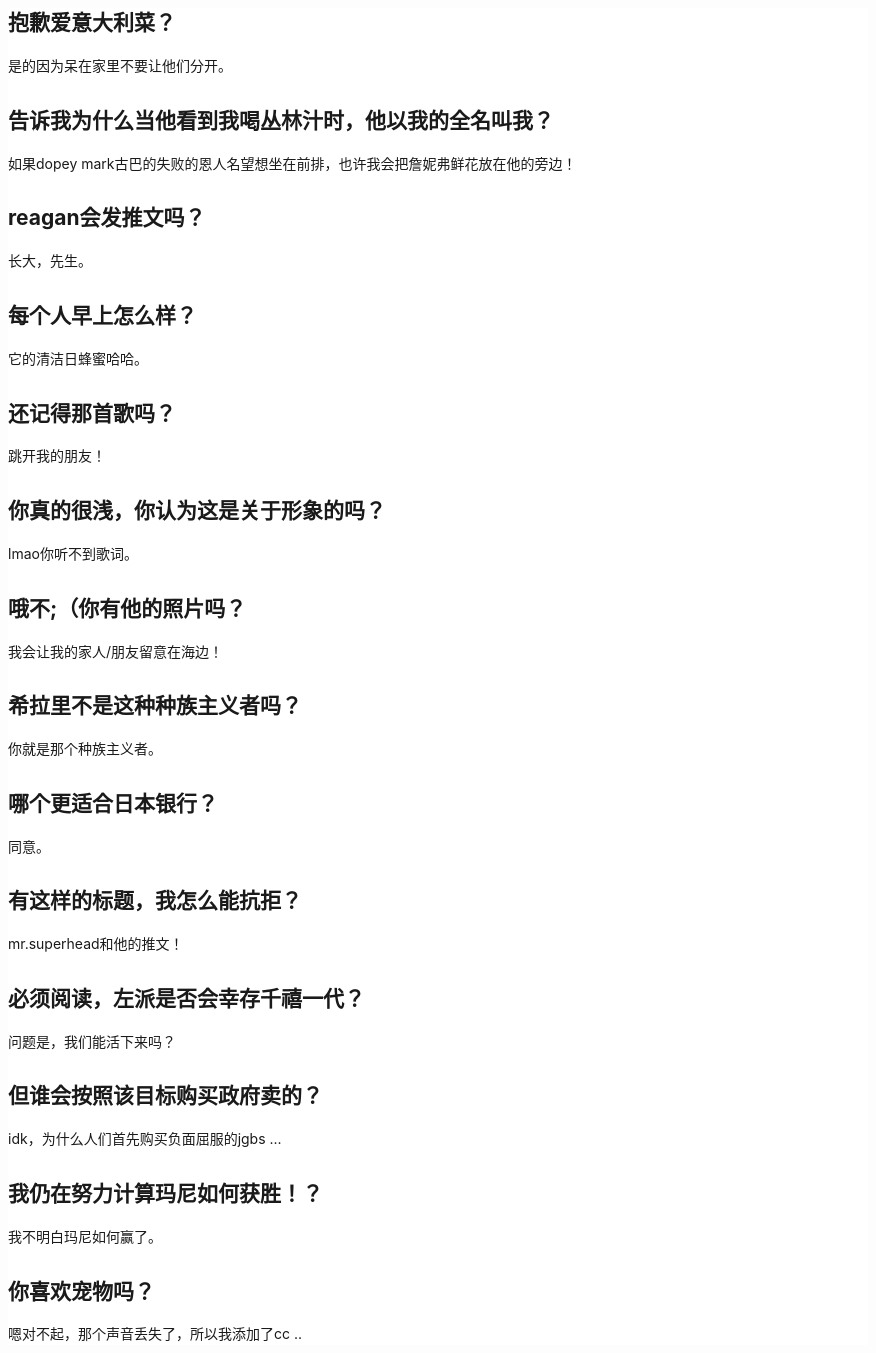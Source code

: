 ## 抱歉爱意大利菜？
是的因为呆在家里不要让他们分开。

## 告诉我为什么当他看到我喝丛林汁时，他以我的全名叫我？
如果dopey mark古巴的失败的恩人名望想坐在前排，也许我会把詹妮弗鲜花放在他的旁边！

##  reagan会发推文吗？
长大，先生。

## 每个人早上怎么样？
它的清洁日蜂蜜哈哈。

## 还记得那首歌吗？
跳开我的朋友！

## 你真的很浅，你认为这是关于形象的吗？
lmao你听不到歌词。

## 哦不;（你有他的照片吗？
我会让我的家人/朋友留意在海边！

## 希拉里不是这种种族主义者吗？
你就是那个种族主义者。

## 哪个更适合日本银行？
同意。

## 有这样的标题，我怎么能抗拒？
mr.superhead和他的推文！

## 必须阅读，左派是否会幸存千禧一代？
问题是，我们能活下来吗？

## 但谁会按照该目标购买政府卖的？
idk，为什么人们首先购买负面屈服的jgbs ...

## 我仍在努力计算玛尼如何获胜！？
我不明白玛尼如何赢了。

## 你喜欢宠物吗？
嗯对不起，那个声音丢失了，所以我添加了cc ..
